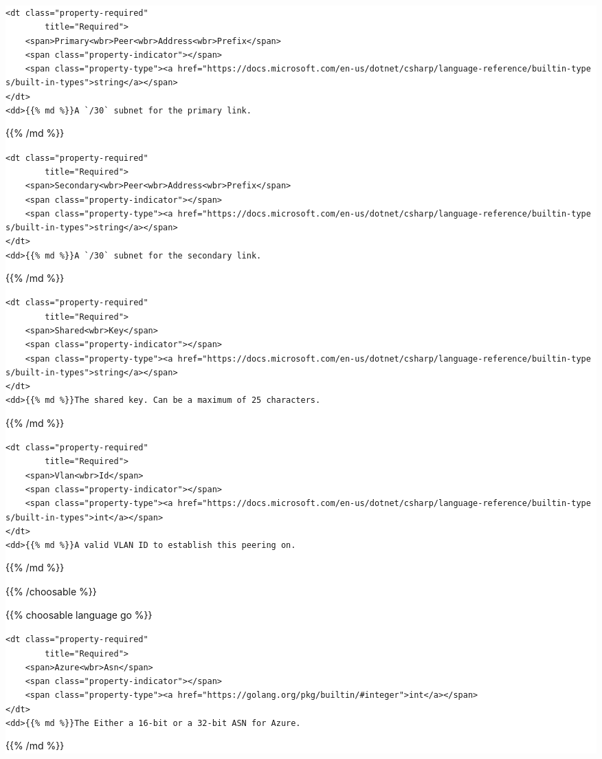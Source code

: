     <dt class="property-required"
            title="Required">
        <span>Primary<wbr>Peer<wbr>Address<wbr>Prefix</span>
        <span class="property-indicator"></span>
        <span class="property-type"><a href="https://docs.microsoft.com/en-us/dotnet/csharp/language-reference/builtin-types/built-in-types">string</a></span>
    </dt>
    <dd>{{% md %}}A `/30` subnet for the primary link.
{{% /md %}}</dd>

    <dt class="property-required"
            title="Required">
        <span>Secondary<wbr>Peer<wbr>Address<wbr>Prefix</span>
        <span class="property-indicator"></span>
        <span class="property-type"><a href="https://docs.microsoft.com/en-us/dotnet/csharp/language-reference/builtin-types/built-in-types">string</a></span>
    </dt>
    <dd>{{% md %}}A `/30` subnet for the secondary link.
{{% /md %}}</dd>

    <dt class="property-required"
            title="Required">
        <span>Shared<wbr>Key</span>
        <span class="property-indicator"></span>
        <span class="property-type"><a href="https://docs.microsoft.com/en-us/dotnet/csharp/language-reference/builtin-types/built-in-types">string</a></span>
    </dt>
    <dd>{{% md %}}The shared key. Can be a maximum of 25 characters.
{{% /md %}}</dd>

    <dt class="property-required"
            title="Required">
        <span>Vlan<wbr>Id</span>
        <span class="property-indicator"></span>
        <span class="property-type"><a href="https://docs.microsoft.com/en-us/dotnet/csharp/language-reference/builtin-types/built-in-types">int</a></span>
    </dt>
    <dd>{{% md %}}A valid VLAN ID to establish this peering on.
{{% /md %}}</dd>

</dl>
{{% /choosable %}}


{{% choosable language go %}}
<dl class="resources-properties">

    <dt class="property-required"
            title="Required">
        <span>Azure<wbr>Asn</span>
        <span class="property-indicator"></span>
        <span class="property-type"><a href="https://golang.org/pkg/builtin/#integer">int</a></span>
    </dt>
    <dd>{{% md %}}The Either a 16-bit or a 32-bit ASN for Azure.
{{% /md %}}</dd>
